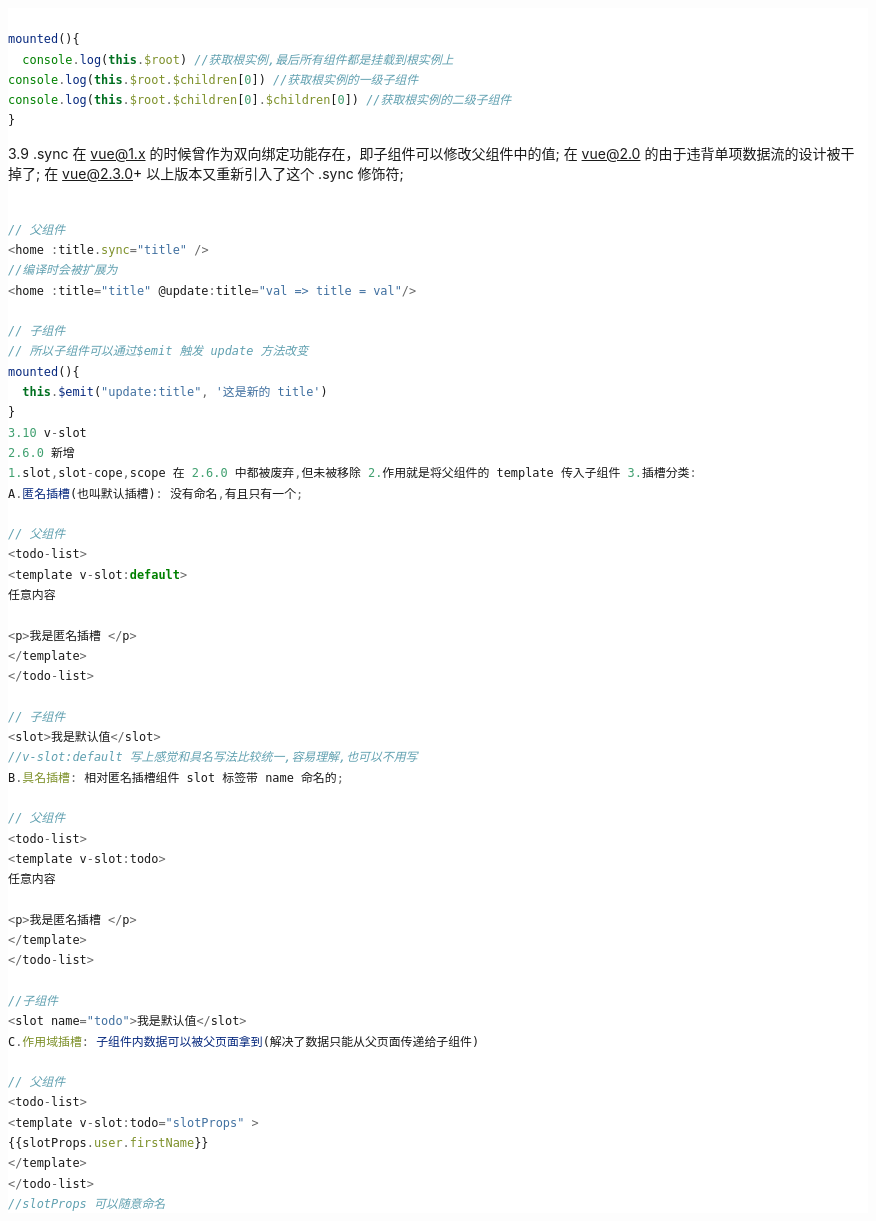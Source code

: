 ```js

mounted(){
  console.log(this.$root) //获取根实例,最后所有组件都是挂载到根实例上
console.log(this.$root.$children[0]) //获取根实例的一级子组件
console.log(this.$root.$children[0].$children[0]) //获取根实例的二级子组件
}
```

3.9 .sync
在 vue@1.x 的时候曾作为双向绑定功能存在，即子组件可以修改父组件中的值;
在 vue@2.0 的由于违背单项数据流的设计被干掉了;
在 vue@2.3.0+ 以上版本又重新引入了这个 .sync 修饰符;

````js

// 父组件
<home :title.sync="title" />
//编译时会被扩展为
<home :title="title" @update:title="val => title = val"/>

// 子组件
// 所以子组件可以通过$emit 触发 update 方法改变
mounted(){
  this.$emit("update:title", '这是新的 title')
}
3.10 v-slot
2.6.0 新增
1.slot,slot-cope,scope 在 2.6.0 中都被废弃,但未被移除 2.作用就是将父组件的 template 传入子组件 3.插槽分类:
A.匿名插槽(也叫默认插槽): 没有命名,有且只有一个;

// 父组件
<todo-list>
<template v-slot:default>
任意内容

<p>我是匿名插槽 </p>
</template>
</todo-list>

// 子组件
<slot>我是默认值</slot>
//v-slot:default 写上感觉和具名写法比较统一,容易理解,也可以不用写
B.具名插槽: 相对匿名插槽组件 slot 标签带 name 命名的;

// 父组件
<todo-list>
<template v-slot:todo>
任意内容

<p>我是匿名插槽 </p>
</template>
</todo-list>

//子组件
<slot name="todo">我是默认值</slot>
C.作用域插槽: 子组件内数据可以被父页面拿到(解决了数据只能从父页面传递给子组件)

// 父组件
<todo-list>
<template v-slot:todo="slotProps" >
{{slotProps.user.firstName}}
</template>
</todo-list>
//slotProps 可以随意命名
````